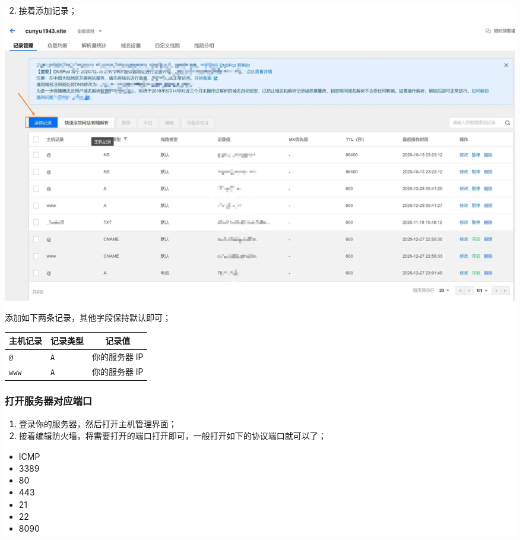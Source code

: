 2.  接着添加记录；

![](assets/20201228-halo/2726bb06b3ed74295099be252fe59ae7.webp)

添加如下两条记录，其他字段保持默认即可；

| 主机记录 | 记录类型 | 记录值        |
| -------- | -------- | ------------- |
| `@`      | `A`      | 你的服务器 IP |
| `www`    | `A`      | 你的服务器 IP |

###  打开服务器对应端口

1.  登录你的服务器，然后打开主机管理界面；
2.  接着编辑防火墙，将需要打开的端口打开即可，一般打开如下的协议端口就可以了；

-   ICMP
-   3389
-   80
-   443
-   21
-   22
-   8090
